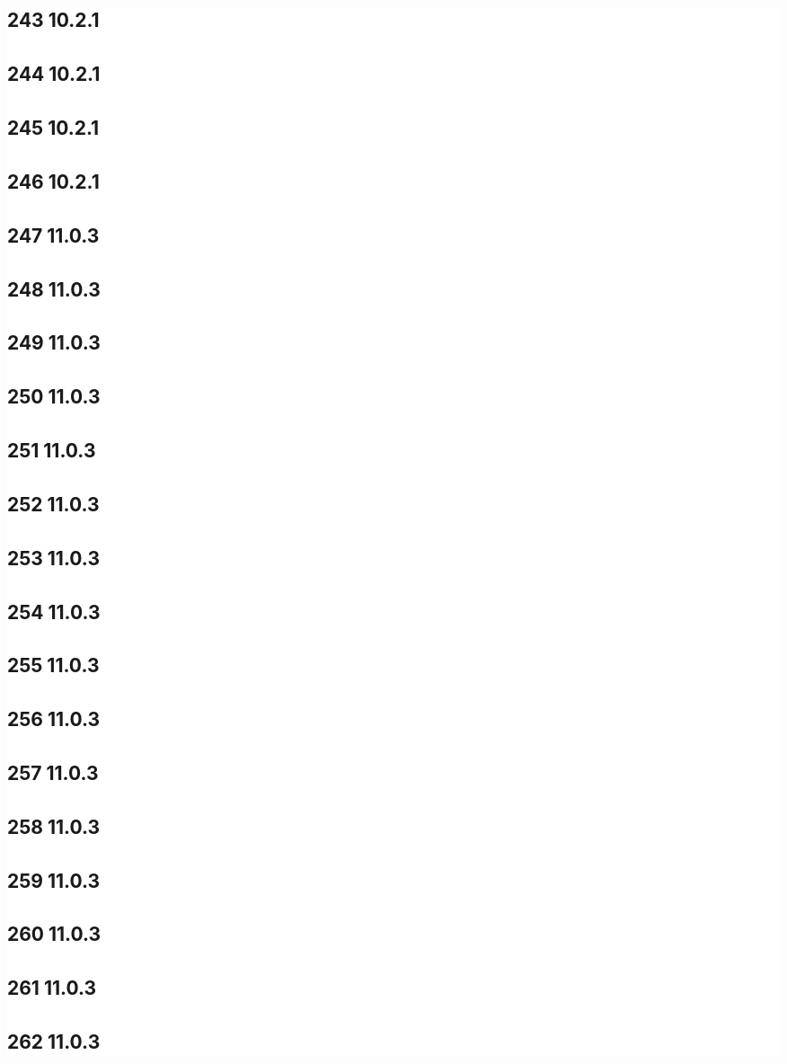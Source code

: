## 243                                                  10.2.1
## 244                                                  10.2.1
## 245                                                  10.2.1
## 246                                                  10.2.1
## 247                                                  11.0.3
## 248                                                  11.0.3
## 249                                                  11.0.3
## 250                                                  11.0.3
## 251                                                  11.0.3
## 252                                                  11.0.3
## 253                                                  11.0.3
## 254                                                  11.0.3
## 255                                                  11.0.3
## 256                                                  11.0.3
## 257                                                  11.0.3
## 258                                                  11.0.3
## 259                                                  11.0.3
## 260                                                  11.0.3
## 261                                                  11.0.3
## 262                                                  11.0.3